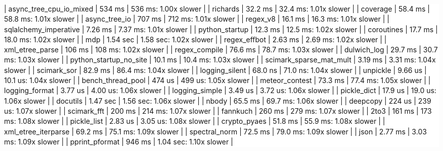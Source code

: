 | async_tree_cpu_io_mixed | 534 ms                                                              | 536 ms: 1.00x slower                                                   |
| richards                | 32.2 ms                                                             | 32.4 ms: 1.01x slower                                                  |
| coverage                | 58.4 ms                                                             | 58.8 ms: 1.01x slower                                                  |
| async_tree_io           | 707 ms                                                              | 712 ms: 1.01x slower                                                   |
| regex_v8                | 16.1 ms                                                             | 16.3 ms: 1.01x slower                                                  |
| sqlalchemy_imperative   | 7.26 ms                                                             | 7.37 ms: 1.01x slower                                                  |
| python_startup          | 12.3 ms                                                             | 12.5 ms: 1.02x slower                                                  |
| coroutines              | 17.7 ms                                                             | 18.0 ms: 1.02x slower                                                  |
| mdp                     | 1.54 sec                                                            | 1.58 sec: 1.02x slower                                                 |
| regex_effbot            | 2.63 ms                                                             | 2.69 ms: 1.02x slower                                                  |
| xml_etree_parse         | 106 ms                                                              | 108 ms: 1.02x slower                                                   |
| regex_compile           | 76.6 ms                                                             | 78.7 ms: 1.03x slower                                                  |
| dulwich_log             | 29.7 ms                                                             | 30.7 ms: 1.03x slower                                                  |
| python_startup_no_site  | 10.1 ms                                                             | 10.4 ms: 1.03x slower                                                  |
| scimark_sparse_mat_mult | 3.19 ms                                                             | 3.31 ms: 1.04x slower                                                  |
| scimark_sor             | 82.9 ms                                                             | 86.4 ms: 1.04x slower                                                  |
| logging_silent          | 68.0 ns                                                             | 71.0 ns: 1.04x slower                                                  |
| unpickle                | 9.66 us                                                             | 10.1 us: 1.04x slower                                                  |
| bench_thread_pool       | 474 us                                                              | 499 us: 1.05x slower                                                   |
| meteor_contest          | 73.3 ms                                                             | 77.4 ms: 1.05x slower                                                  |
| logging_format          | 3.77 us                                                             | 4.00 us: 1.06x slower                                                  |
| logging_simple          | 3.49 us                                                             | 3.72 us: 1.06x slower                                                  |
| pickle_dict             | 17.9 us                                                             | 19.0 us: 1.06x slower                                                  |
| docutils                | 1.47 sec                                                            | 1.56 sec: 1.06x slower                                                 |
| nbody                   | 65.5 ms                                                             | 69.7 ms: 1.06x slower                                                  |
| deepcopy                | 224 us                                                              | 239 us: 1.07x slower                                                   |
| scimark_fft             | 200 ms                                                              | 214 ms: 1.07x slower                                                   |
| fannkuch                | 260 ms                                                              | 279 ms: 1.07x slower                                                   |
| 2to3                    | 161 ms                                                              | 173 ms: 1.08x slower                                                   |
| pickle_list             | 2.83 us                                                             | 3.05 us: 1.08x slower                                                  |
| crypto_pyaes            | 51.8 ms                                                             | 55.9 ms: 1.08x slower                                                  |
| xml_etree_iterparse     | 69.2 ms                                                             | 75.1 ms: 1.09x slower                                                  |
| spectral_norm           | 72.5 ms                                                             | 79.0 ms: 1.09x slower                                                  |
| json                    | 2.77 ms                                                             | 3.03 ms: 1.09x slower                                                  |
| pprint_pformat          | 946 ms                                                              | 1.04 sec: 1.10x slower                                                 |